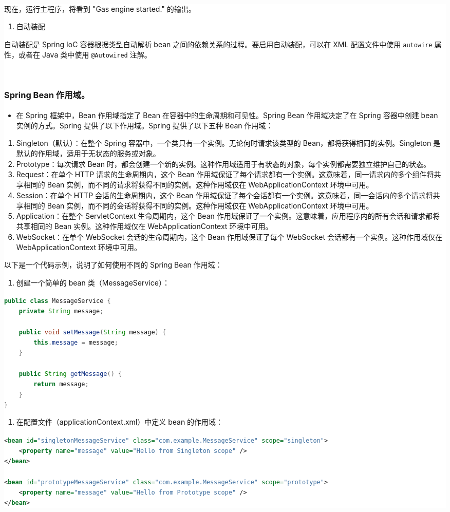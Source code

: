 

现在，运行主程序，将看到 "Gas engine started." 的输出。

1. 自动装配

自动装配是 Spring IoC 容器根据类型自动解析 bean 之间的依赖关系的过程。要启用自动装配，可以在 XML 配置文件中使用 `autowire` 属性，或者在 Java 类中使用 `@Autowired` 注解。

​																						

###  Spring Bean 作用域。

- 在 Spring 框架中，Bean 作用域指定了 Bean 在容器中的生命周期和可见性。Spring Bean 作用域决定了在 Spring 容器中创建 bean 实例的方式。Spring 提供了以下作用域。Spring 提供了以下五种 Bean 作用域： 

1. Singleton（默认）：在整个 Spring 容器中，一个类只有一个实例。无论何时请求该类型的 Bean，都将获得相同的实例。Singleton 是默认的作用域，适用于无状态的服务或对象。 
2. Prototype：每次请求 Bean 时，都会创建一个新的实例。这种作用域适用于有状态的对象，每个实例都需要独立维护自己的状态。 
3. Request：在单个 HTTP 请求的生命周期内，这个 Bean 作用域保证了每个请求都有一个实例。这意味着，同一请求内的多个组件将共享相同的 Bean 实例，而不同的请求将获得不同的实例。这种作用域仅在 WebApplicationContext 环境中可用。 
4. Session：在单个 HTTP 会话的生命周期内，这个 Bean 作用域保证了每个会话都有一个实例。这意味着，同一会话内的多个请求将共享相同的 Bean 实例，而不同的会话将获得不同的实例。这种作用域仅在 WebApplicationContext 环境中可用。 
5. Application：在整个 ServletContext 生命周期内，这个 Bean 作用域保证了一个实例。这意味着，应用程序内的所有会话和请求都将共享相同的 Bean 实例。这种作用域仅在 WebApplicationContext 环境中可用。 
6. WebSocket：在单个 WebSocket 会话的生命周期内，这个 Bean 作用域保证了每个 WebSocket 会话都有一个实例。这种作用域仅在 WebApplicationContext 环境中可用。

以下是一个代码示例，说明了如何使用不同的 Spring Bean 作用域：

1. 创建一个简单的 bean 类（MessageService）：

```java
public class MessageService {
    private String message;

    public void setMessage(String message) {
        this.message = message;
    }

    public String getMessage() {
        return message;
    }
}
```


1. 在配置文件（applicationContext.xml）中定义 bean 的作用域：

```xml
<bean id="singletonMessageService" class="com.example.MessageService" scope="singleton">
    <property name="message" value="Hello from Singleton scope" />
</bean>

<bean id="prototypeMessageService" class="com.example.MessageService" scope="prototype">
    <property name="message" value="Hello from Prototype scope" />
</bean>
```
